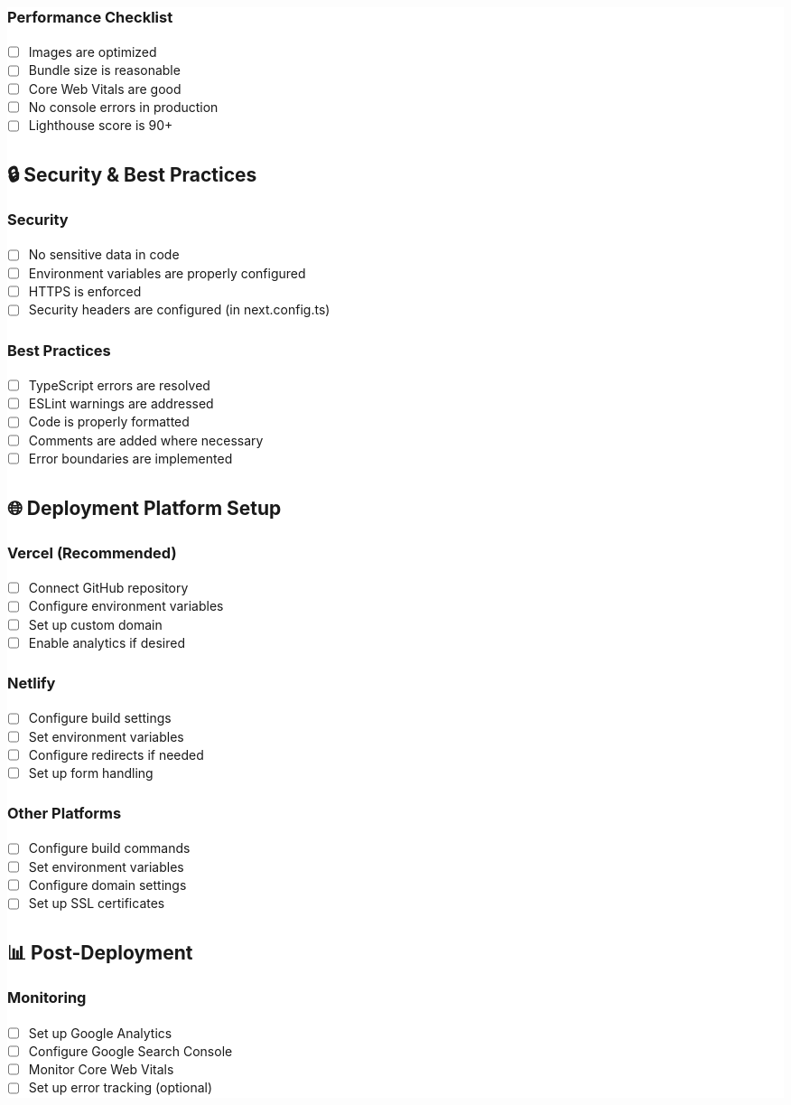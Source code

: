 ### Performance Checklist
- [ ] Images are optimized
- [ ] Bundle size is reasonable
- [ ] Core Web Vitals are good
- [ ] No console errors in production
- [ ] Lighthouse score is 90+

## 🔒 Security & Best Practices

### Security
- [ ] No sensitive data in code
- [ ] Environment variables are properly configured
- [ ] HTTPS is enforced
- [ ] Security headers are configured (in next.config.ts)

### Best Practices
- [ ] TypeScript errors are resolved
- [ ] ESLint warnings are addressed
- [ ] Code is properly formatted
- [ ] Comments are added where necessary
- [ ] Error boundaries are implemented

## 🌐 Deployment Platform Setup

### Vercel (Recommended)
- [ ] Connect GitHub repository
- [ ] Configure environment variables
- [ ] Set up custom domain
- [ ] Enable analytics if desired

### Netlify
- [ ] Configure build settings
- [ ] Set environment variables
- [ ] Configure redirects if needed
- [ ] Set up form handling

### Other Platforms
- [ ] Configure build commands
- [ ] Set environment variables
- [ ] Configure domain settings
- [ ] Set up SSL certificates

## 📊 Post-Deployment

### Monitoring
- [ ] Set up Google Analytics
- [ ] Configure Google Search Console
- [ ] Monitor Core Web Vitals
- [ ] Set up error tracking (optional)
